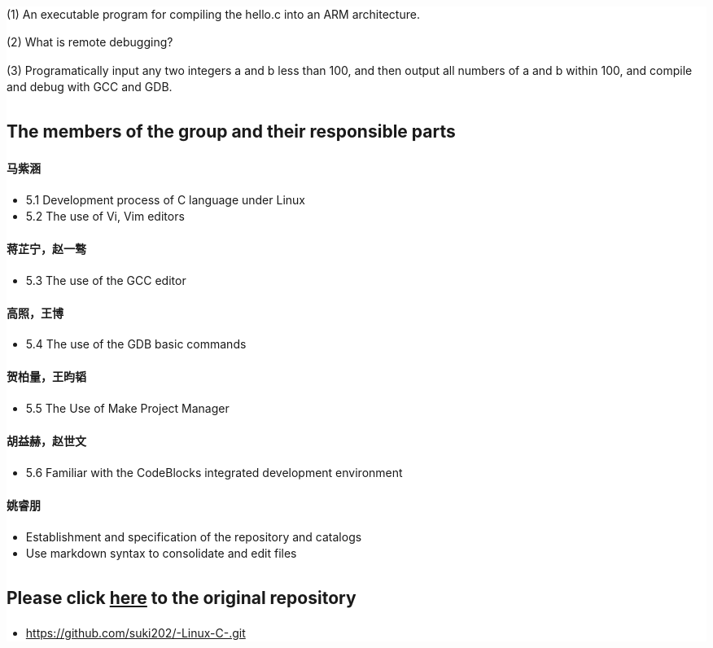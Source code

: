 (1) An executable program for compiling the hello.c into an ARM architecture.

(2) What is remote debugging?

(3) Programatically input any two integers a and b less than 100, and then output all numbers of a and b within 100, and compile and debug with GCC and GDB.



## The members of the group and their responsible parts

 #### 马紫涵

+ 5.1 Development process of C language under Linux
+ 5.2 The use of Vi, Vim editors

#### 蒋芷宁，赵一骜

+ 5.3 The use of the GCC editor

#### 高照，王博

+ 5.4 The use of the GDB basic commands

#### 贺柏量，王昀韬

+ 5.5 The Use of Make Project Manager

#### 胡益赫，赵世文

+ 5.6 Familiar with the CodeBlocks integrated development environment

#### 姚睿朋

+ Establishment and specification of the repository and catalogs
+ Use markdown syntax to consolidate and edit files

## Please click [here](https://github.com/Bier2004/common-commands-in-Linux) to the original repository

+ <https://github.com/suki202/-Linux-C-.git>
